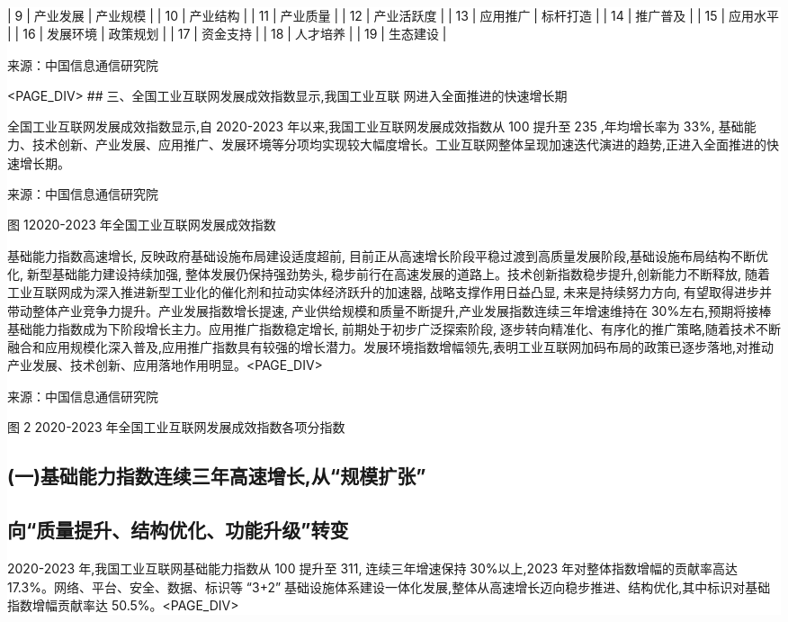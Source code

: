 | 9 | 产业发展 | 产业规模 |
| 10 | 产业结构 |
| 11 | 产业质量 |
| 12 | 产业活跃度 |
| 13 | 应用推广 | 标杆打造 |
| 14 | 推广普及 |
| 15 | 应用水平 |
| 16 | 发展环境 | 政策规划 |
| 17 | 资金支持 |
| 18 | 人才培养 |
| 19 | 生态建设 |

来源：中国信息通信研究院



<PAGE_DIV> ## 三、全国工业互联网发展成效指数显示,我国工业互联 网进入全面推进的快速增长期

全国工业互联网发展成效指数显示,自 2020-2023 年以来,我国工业互联网发展成效指数从 100 提升至 235 ,年均增长率为 33%, 基础能力、技术创新、产业发展、应用推广、发展环境等分项均实现较大幅度增长。工业互联网整体呈现加速迭代演进的趋势,正进入全面推进的快速增长期。





来源：中国信息通信研究院

图 12020-2023 年全国工业互联网发展成效指数



基础能力指数高速增长, 反映政府基础设施布局建设适度超前, 目前正从高速增长阶段平稳过渡到高质量发展阶段,基础设施布局结构不断优化, 新型基础能力建设持续加强, 整体发展仍保持强劲势头, 稳步前行在高速发展的道路上。技术创新指数稳步提升,创新能力不断释放, 随着工业互联网成为深入推进新型工业化的催化剂和拉动实体经济跃升的加速器, 战略支撑作用日益凸显, 未来是持续努力方向, 有望取得进步并带动整体产业竞争力提升。产业发展指数增长提速, 产业供给规模和质量不断提升,产业发展指数连续三年增速维持在 30%左右,预期将接棒基础能力指数成为下阶段增长主力。应用推广指数稳定增长, 前期处于初步广泛探索阶段, 逐步转向精准化、有序化的推广策略,随着技术不断融合和应用规模化深入普及,应用推广指数具有较强的增长潜力。发展环境指数增幅领先,表明工业互联网加码布局的政策已逐步落地,对推动产业发展、技术创新、应用落地作用明显。<PAGE_DIV> 





来源：中国信息通信研究院

图 2 2020-2023 年全国工业互联网发展成效指数各项分指数



## (一)基础能力指数连续三年高速增长,从“规模扩张”

## 向“质量提升、结构优化、功能升级”转变

2020-2023 年,我国工业互联网基础能力指数从 100 提升至 311, 连续三年增速保持 30%以上,2023 年对整体指数增幅的贡献率高达 17.3%。网络、平台、安全、数据、标识等 “3+2” 基础设施体系建设一体化发展,整体从高速增长迈向稳步推进、结构优化,其中标识对基础指数增幅贡献率达 50.5%。<PAGE_DIV> 
